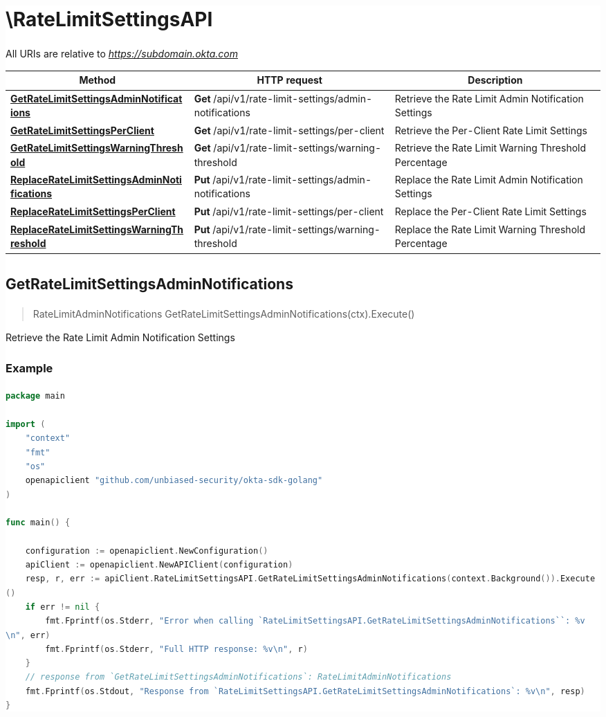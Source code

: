 # \RateLimitSettingsAPI

All URIs are relative to *https://subdomain.okta.com*

Method | HTTP request | Description
------------- | ------------- | -------------
[**GetRateLimitSettingsAdminNotifications**](RateLimitSettingsAPI.md#GetRateLimitSettingsAdminNotifications) | **Get** /api/v1/rate-limit-settings/admin-notifications | Retrieve the Rate Limit Admin Notification Settings
[**GetRateLimitSettingsPerClient**](RateLimitSettingsAPI.md#GetRateLimitSettingsPerClient) | **Get** /api/v1/rate-limit-settings/per-client | Retrieve the Per-Client Rate Limit Settings
[**GetRateLimitSettingsWarningThreshold**](RateLimitSettingsAPI.md#GetRateLimitSettingsWarningThreshold) | **Get** /api/v1/rate-limit-settings/warning-threshold | Retrieve the Rate Limit Warning Threshold Percentage
[**ReplaceRateLimitSettingsAdminNotifications**](RateLimitSettingsAPI.md#ReplaceRateLimitSettingsAdminNotifications) | **Put** /api/v1/rate-limit-settings/admin-notifications | Replace the Rate Limit Admin Notification Settings
[**ReplaceRateLimitSettingsPerClient**](RateLimitSettingsAPI.md#ReplaceRateLimitSettingsPerClient) | **Put** /api/v1/rate-limit-settings/per-client | Replace the Per-Client Rate Limit Settings
[**ReplaceRateLimitSettingsWarningThreshold**](RateLimitSettingsAPI.md#ReplaceRateLimitSettingsWarningThreshold) | **Put** /api/v1/rate-limit-settings/warning-threshold | Replace the Rate Limit Warning Threshold Percentage



## GetRateLimitSettingsAdminNotifications

> RateLimitAdminNotifications GetRateLimitSettingsAdminNotifications(ctx).Execute()

Retrieve the Rate Limit Admin Notification Settings



### Example

```go
package main

import (
    "context"
    "fmt"
    "os"
    openapiclient "github.com/unbiased-security/okta-sdk-golang"
)

func main() {

    configuration := openapiclient.NewConfiguration()
    apiClient := openapiclient.NewAPIClient(configuration)
    resp, r, err := apiClient.RateLimitSettingsAPI.GetRateLimitSettingsAdminNotifications(context.Background()).Execute()
    if err != nil {
        fmt.Fprintf(os.Stderr, "Error when calling `RateLimitSettingsAPI.GetRateLimitSettingsAdminNotifications``: %v\n", err)
        fmt.Fprintf(os.Stderr, "Full HTTP response: %v\n", r)
    }
    // response from `GetRateLimitSettingsAdminNotifications`: RateLimitAdminNotifications
    fmt.Fprintf(os.Stdout, "Response from `RateLimitSettingsAPI.GetRateLimitSettingsAdminNotifications`: %v\n", resp)
}
```
